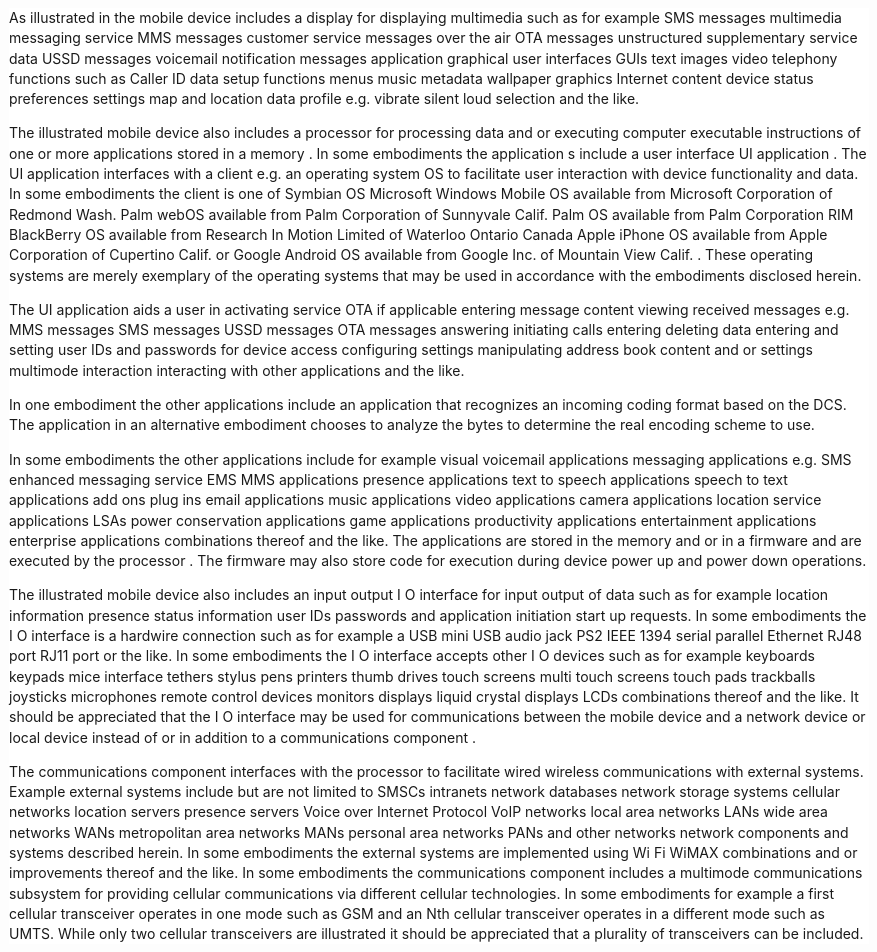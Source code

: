 As illustrated in the mobile device includes a display for displaying multimedia such as for example SMS messages multimedia messaging service MMS messages customer service messages over the air OTA messages unstructured supplementary service data USSD messages voicemail notification messages application graphical user interfaces GUIs text images video telephony functions such as Caller ID data setup functions menus music metadata wallpaper graphics Internet content device status preferences settings map and location data profile e.g. vibrate silent loud selection and the like.

The illustrated mobile device also includes a processor for processing data and or executing computer executable instructions of one or more applications stored in a memory . In some embodiments the application s include a user interface UI application . The UI application interfaces with a client e.g. an operating system OS to facilitate user interaction with device functionality and data. In some embodiments the client is one of Symbian OS Microsoft Windows Mobile OS available from Microsoft Corporation of Redmond Wash. Palm webOS available from Palm Corporation of Sunnyvale Calif. Palm OS available from Palm Corporation RIM BlackBerry OS available from Research In Motion Limited of Waterloo Ontario Canada Apple iPhone OS available from Apple Corporation of Cupertino Calif. or Google Android OS available from Google Inc. of Mountain View Calif. . These operating systems are merely exemplary of the operating systems that may be used in accordance with the embodiments disclosed herein.

The UI application aids a user in activating service OTA if applicable entering message content viewing received messages e.g. MMS messages SMS messages USSD messages OTA messages answering initiating calls entering deleting data entering and setting user IDs and passwords for device access configuring settings manipulating address book content and or settings multimode interaction interacting with other applications and the like.

In one embodiment the other applications include an application that recognizes an incoming coding format based on the DCS. The application in an alternative embodiment chooses to analyze the bytes to determine the real encoding scheme to use.

In some embodiments the other applications include for example visual voicemail applications messaging applications e.g. SMS enhanced messaging service EMS MMS applications presence applications text to speech applications speech to text applications add ons plug ins email applications music applications video applications camera applications location service applications LSAs power conservation applications game applications productivity applications entertainment applications enterprise applications combinations thereof and the like. The applications are stored in the memory and or in a firmware and are executed by the processor . The firmware may also store code for execution during device power up and power down operations.

The illustrated mobile device also includes an input output I O interface for input output of data such as for example location information presence status information user IDs passwords and application initiation start up requests. In some embodiments the I O interface is a hardwire connection such as for example a USB mini USB audio jack PS2 IEEE 1394 serial parallel Ethernet RJ48 port RJ11 port or the like. In some embodiments the I O interface accepts other I O devices such as for example keyboards keypads mice interface tethers stylus pens printers thumb drives touch screens multi touch screens touch pads trackballs joysticks microphones remote control devices monitors displays liquid crystal displays LCDs combinations thereof and the like. It should be appreciated that the I O interface may be used for communications between the mobile device and a network device or local device instead of or in addition to a communications component .

The communications component interfaces with the processor to facilitate wired wireless communications with external systems. Example external systems include but are not limited to SMSCs intranets network databases network storage systems cellular networks location servers presence servers Voice over Internet Protocol VoIP networks local area networks LANs wide area networks WANs metropolitan area networks MANs personal area networks PANs and other networks network components and systems described herein. In some embodiments the external systems are implemented using Wi Fi WiMAX combinations and or improvements thereof and the like. In some embodiments the communications component includes a multimode communications subsystem for providing cellular communications via different cellular technologies. In some embodiments for example a first cellular transceiver operates in one mode such as GSM and an Nth cellular transceiver operates in a different mode such as UMTS. While only two cellular transceivers are illustrated it should be appreciated that a plurality of transceivers can be included.
